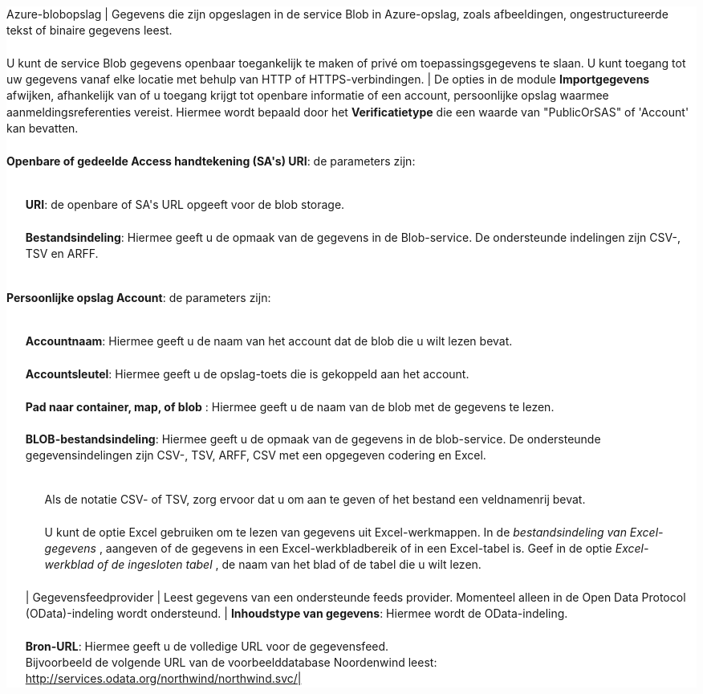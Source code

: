 Azure-blobopslag | Gegevens die zijn opgeslagen in de service Blob in Azure-opslag, zoals afbeeldingen, ongestructureerde tekst of binaire gegevens leest.<br/><br/>U kunt de service Blob gegevens openbaar toegankelijk te maken of privé om toepassingsgegevens te slaan. U kunt toegang tot uw gegevens vanaf elke locatie met behulp van HTTP of HTTPS-verbindingen. | De opties in de module **Importgegevens** afwijken, afhankelijk van of u toegang krijgt tot openbare informatie of een account, persoonlijke opslag waarmee aanmeldingsreferenties vereist. Hiermee wordt bepaald door het <b>Verificatietype</b> die een waarde van "PublicOrSAS" of 'Account' kan bevatten.<br/><br/><b>Openbare of gedeelde Access handtekening (SA's) URI</b>: de parameters zijn:<br/><br/><ul><b>URI</b>: de openbare of SA's URL opgeeft voor de blob storage.<br/><br/><b>Bestandsindeling</b>: Hiermee geeft u de opmaak van de gegevens in de Blob-service. De ondersteunde indelingen zijn CSV-, TSV en ARFF.<br/><br/></ul><b>Persoonlijke opslag Account</b>: de parameters zijn: <br/><br/><ul><b>Accountnaam</b>: Hiermee geeft u de naam van het account dat de blob die u wilt lezen bevat.<br/><br/><b>Accountsleutel</b>: Hiermee geeft u de opslag-toets die is gekoppeld aan het account.<br/><br/><b>Pad naar container, map, of blob</b> : Hiermee geeft u de naam van de blob met de gegevens te lezen.<br/><br/><b>BLOB-bestandsindeling</b>: Hiermee geeft u de opmaak van de gegevens in de blob-service. De ondersteunde gegevensindelingen zijn CSV-, TSV, ARFF, CSV met een opgegeven codering en Excel. <br/><br/><ul>Als de notatie CSV- of TSV, zorg ervoor dat u om aan te geven of het bestand een veldnamenrij bevat.<br/><br/>U kunt de optie Excel gebruiken om te lezen van gegevens uit Excel-werkmappen. In de <i>bestandsindeling van Excel-gegevens</i> , aangeven of de gegevens in een Excel-werkbladbereik of in een Excel-tabel is. Geef in de optie <i>Excel-werkblad of de ingesloten tabel </i>, de naam van het blad of de tabel die u wilt lezen.</ul><br/>|
Gegevensfeedprovider | Leest gegevens van een ondersteunde feeds provider. Momenteel alleen in de Open Data Protocol (OData)-indeling wordt ondersteund. | <b>Inhoudstype van gegevens</b>: Hiermee wordt de OData-indeling.<br/><br/><b>Bron-URL</b>: Hiermee geeft u de volledige URL voor de gegevensfeed. <br/>Bijvoorbeeld de volgende URL van de voorbeelddatabase Noordenwind leest: http://services.odata.org/northwind/northwind.svc/|



[import-data]: https://msdn.microsoft.com/library/azure/4e1b0fe6-aded-4b3f-a36f-39b8862b9004/
[export-data]: https://msdn.microsoft.com/library/azure/7A391181-B6A7-4AD4-B82D-E419C0D6522C/
